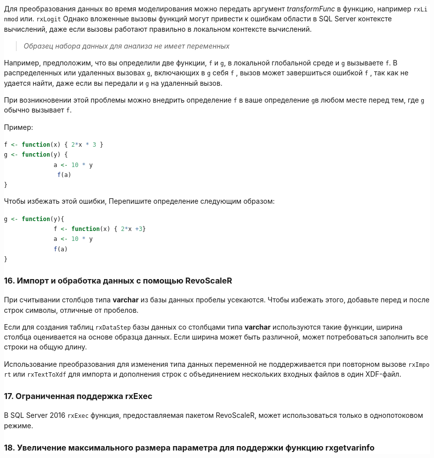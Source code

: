Для преобразования данных во время моделирования можно передать аргумент *transformFunc* в функцию, например `rxLinmod` или. `rxLogit` Однако вложенные вызовы функций могут привести к ошибкам области в SQL Server контексте вычислений, даже если вызовы работают правильно в локальном контексте вычислений.

> *Образец набора данных для анализа не имеет переменных*

Например, предположим, что вы определили две функции, `f` и `g`, в локальной глобальной среде и `g` вызываете `f`. В распределенных или удаленных вызовах `g`, включающих в `g` себя `f` , вызов может завершиться ошибкой `f` , так как не удается найти, даже если вы передали и `g` на удаленный вызов.

При возникновении этой проблемы можно внедрить определение `f` в ваше определение `g`в любом месте перед тем, где `g` обычно вызывает `f`.

Пример:

```R
f <- function(x) { 2*x * 3 }
g <- function(y) {
              a <- 10 * y
               f(a)
}
```

Чтобы избежать этой ошибки, Перепишите определение следующим образом:

```R
g <- function(y){
              f <- function(x) { 2*x +3}
              a <- 10 * y
              f(a)
}
```

### <a name="16-data-import-and-manipulation-using-revoscaler"></a>16. Импорт и обработка данных с помощью RevoScaleR

При считывании столбцов типа **varchar** из базы данных пробелы усекаются. Чтобы избежать этого, добавьте перед и после строк символы, отличные от пробелов.

Если для создания таблиц `rxDataStep` базы данных со столбцами типа **varchar** используются такие функции, ширина столбца оценивается на основе образца данных. Если ширина может быть различной, может потребоваться заполнить все строки на общую длину.

Использование преобразования для изменения типа данных переменной не поддерживается при повторном вызове `rxImport` или `rxTextToXdf` для импорта и дополнения строк с объединением нескольких входных файлов в один XDF-файл.

### <a name="17-limited-support-for-rxexec"></a>17. Ограниченная поддержка rxExec

В SQL Server 2016 `rxExec` функция, предоставляемая пакетом RevoScaleR, может использоваться только в однопотоковом режиме.

### <a name="18-increase-the-maximum-parameter-size-to-support-rxgetvarinfo"></a>18. Увеличение максимального размера параметра для поддержки функцию rxgetvarinfo
